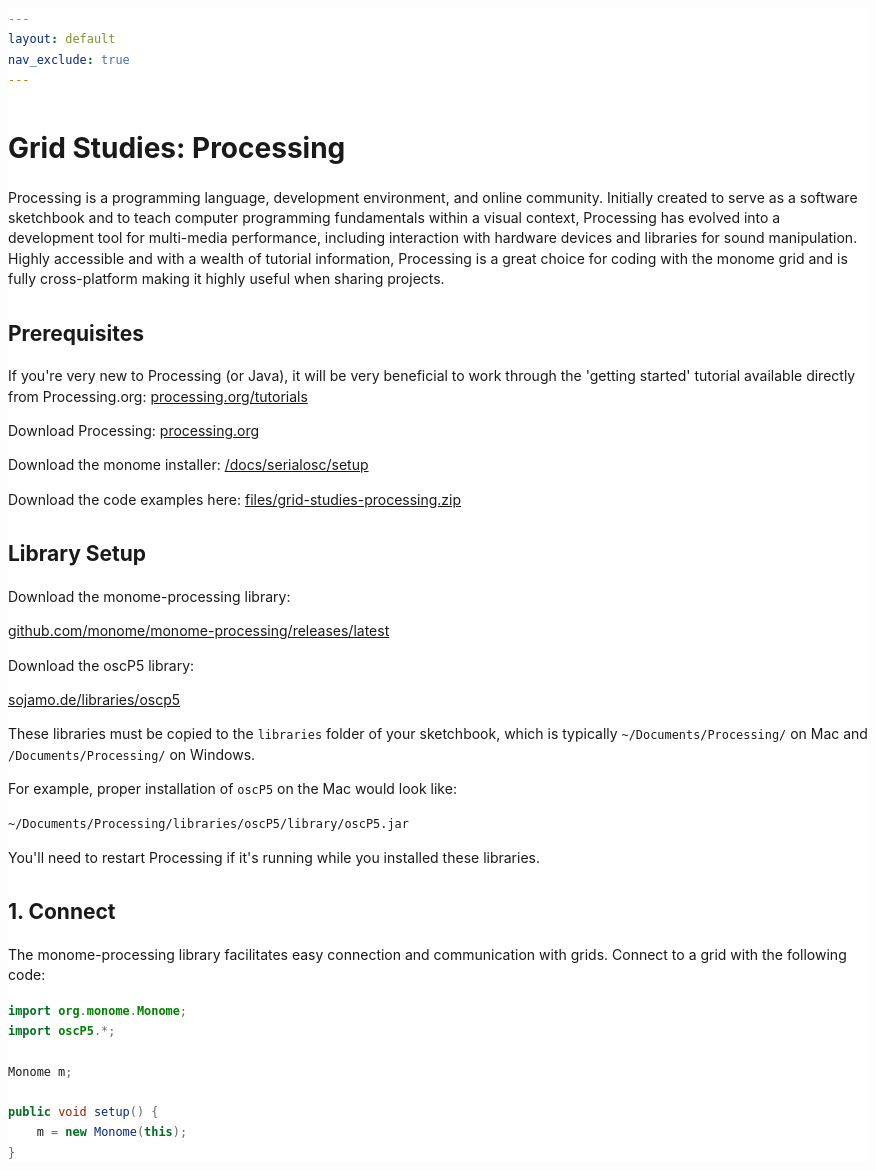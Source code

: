 ```yaml
---
layout: default
nav_exclude: true
---
```


# Grid Studies: Processing

Processing is a programming language, development environment, and online community. Initially created to serve as a software sketchbook and to teach computer programming fundamentals within a visual context, Processing has evolved into a development tool for multi-media performance, including interaction with hardware devices and libraries for sound manipulation. Highly accessible and with a wealth of tutorial information, Processing is a great choice for coding with the monome grid and is fully cross-platform making it highly useful when sharing projects.

## Prerequisites

If you're very new to Processing (or Java), it will be very beneficial to work through the 'getting started' tutorial available directly from Processing.org: [processing.org/tutorials](https://processing.org/tutorials/gettingstarted/)

Download Processing: [processing.org](http://processing.org)

Download the monome installer: [/docs/serialosc/setup](/docs/serialosc/setup)

Download the code examples here: [files/grid-studies-processing.zip](files/grid-studies-processing.zip)

## Library Setup

Download the monome-processing library:

[github.com/monome/monome-processing/releases/latest](https://github.com/monome/monome-processing/releases/latest)

Download the oscP5 library:

[sojamo.de/libraries/oscp5](http://www.sojamo.de/libraries/oscp5)

These libraries must be copied to the `libraries` folder of your sketchbook, which is typically `~/Documents/Processing/` on Mac and `/Documents/Processing/` on Windows.

For example, proper installation of `oscP5` on the Mac would look like:

	~/Documents/Processing/libraries/oscP5/library/oscP5.jar

You'll need to restart Processing if it's running while you installed these libraries.

## 1. Connect

The monome-processing library facilitates easy connection and communication with grids. Connect to a grid with the following code:

```java
import org.monome.Monome;
import oscP5.*;

Monome m;

public void setup() {
	m = new Monome(this);
}
```
